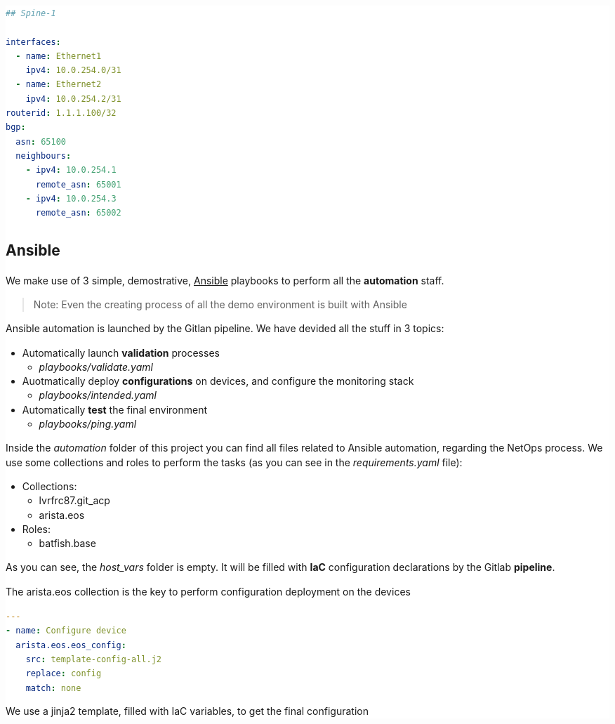 ```yaml
```

```yaml
## Spine-1

interfaces:
  - name: Ethernet1
    ipv4: 10.0.254.0/31
  - name: Ethernet2
    ipv4: 10.0.254.2/31
routerid: 1.1.1.100/32
bgp:
  asn: 65100
  neighbours:
    - ipv4: 10.0.254.1
      remote_asn: 65001
    - ipv4: 10.0.254.3
      remote_asn: 65002
```

## Ansible
We make use of 3 simple, demostrative, [Ansible](https://www.ansible.com/) playbooks to perform all the **automation** staff.

> Note: Even the creating process of all the demo environment is built with Ansible

Ansible automation is launched by the Gitlan pipeline. We have devided all the stuff in 3 topics:
* Automatically launch **validation** processes
  * _playbooks/validate.yaml_
* Auotmatically deploy **configurations** on devices, and configure the monitoring stack
  * _playbooks/intended.yaml_
* Automatically **test** the final environment
  * _playbooks/ping.yaml_

Inside the _automation_ folder of this project you can find all files related to Ansible automation, regarding the NetOps process.
We use some collections and roles to perform the tasks (as you can see in the _requirements.yaml_ file):
* Collections:
  * lvrfrc87.git_acp
  * arista.eos
* Roles:
  * batfish.base

As you can see, the _host_vars_ folder is empty. It will be filled with **IaC** configuration declarations by the Gitlab **pipeline**.

The arista.eos collection is the key to perform configuration deployment on the devices

```yaml
---
- name: Configure device
  arista.eos.eos_config:
    src: template-config-all.j2
    replace: config
    match: none
```
We use a jinja2 template, filled with IaC variables, to get the final configuration
